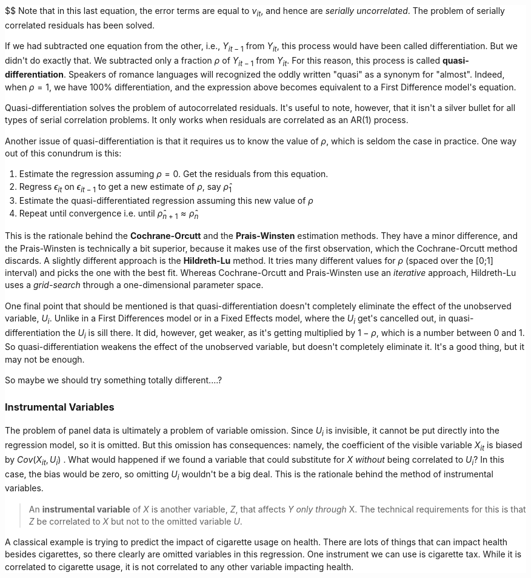$$
Note that in this last equation, the error terms are equal to $\nu_{it}$, and hence are _serially uncorrelated_. The problem of serially correlated residuals has been solved. 

If we had subtracted one equation from the other, i.e., $Y_{it-1}$ from $Y_{it}$, this process would have been called differentiation. But we didn't do exactly that. We subtracted only a fraction $\rho$ of  $Y_{it-1}$ from $Y_{it}$. For this reason, this process is called __quasi-differentiation__. Speakers of romance languages will recognized the oddly written "quasi" as a synonym for "almost". Indeed, when $\rho=1$, we have 100% differentiation, and the expression above becomes equivalent to a First Difference model's equation.

Quasi-differentiation solves the problem of autocorrelated residuals. It's useful to note, however, that it isn't a silver bullet for all types of serial correlation problems. It only works when residuals are correlated as an AR(1) process. 

Another issue of quasi-differentiation is that it requires us to know the value of $\rho$, which is seldom the case in practice. One way out of this conundrum is this:

1. Estimate the regression assuming $\rho=0$. Get the residuals from this equation.
2. Regress $\epsilon_{it}$ on $\epsilon_{it-1}$ to get a new estimate of $\rho$, say $\hat\rho_1$
3. Estimate the quasi-differentiated regression assuming this new value of $\rho$
4. Repeat until convergence i.e. until $\hat \rho_{n+1} \approx \hat \rho_n$

This is the rationale behind the __Cochrane-Orcutt__ and the __Prais-Winsten__ estimation methods. They have a minor difference, and the Prais-Winsten is technically a bit superior, because it makes use of the first observation, which the Cochrane-Orcutt method discards. A slightly different approach is the __Hildreth-Lu__ method. It tries many different values for $\rho$ (spaced over the [0;1] interval) and picks the one with the best fit. Whereas Cochrane-Orcutt and Prais-Winsten use an _iterative_ approach, Hildreth-Lu uses a _grid-search_ through a one-dimensional parameter space. 

One final point that should be mentioned is that quasi-differentiation doesn't completely eliminate the effect of the unobserved variable, $U_i$. Unlike in a First Differences model or in a Fixed Effects model, where the $U_i$ get's cancelled out, in quasi-differentiation the $U_i$ is sill there. It did, however, get weaker, as it's getting multiplied by $1-\rho$, which is a number between 0 and 1. So quasi-differentiation weakens the effect of the unobserved variable, but doesn't completely eliminate it. It's a good thing, but it may not be enough.

So maybe we should try something totally different....?

### Instrumental Variables

The problem of panel data is ultimately a problem of variable omission. Since $U_i$ is invisible, it cannot be put directly into the regression model, so it is omitted. But this omission has consequences: namely, the coefficient of the visible variable $X_{it}$ is biased by $Cov(X_{it},U_i)$ . What would happened if we found a variable that could substitute for $X$ _without_ being correlated to $U_i$? In this case, the bias would be zero, so omitting $U_i$ wouldn't be a big deal. This is the rationale behind the method of instrumental variables.


> An __instrumental variable__ of $X$ is another variable, $Z$, that affects $Y$ _only through_ X. The technical requirements for this is that $Z$ be correlated to $X$ but not to the omitted variable $U$.

A classical example is trying to predict the impact of cigarette usage on health. There are lots of things that can impact health besides cigarettes, so there clearly are omitted variables in this regression. One instrument we can use is cigarette tax. While it is correlated to cigarette usage, it is not correlated to any other variable impacting health.
